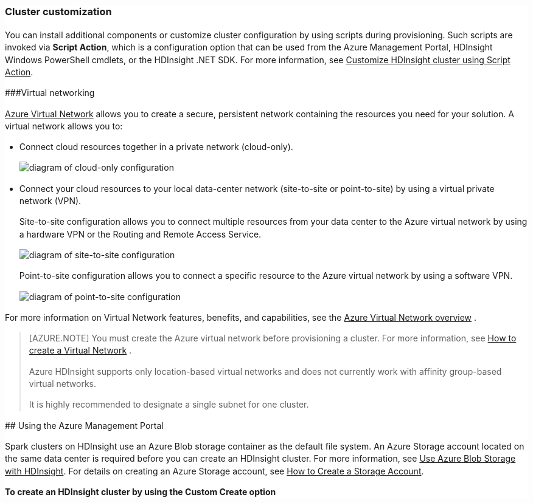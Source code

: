 
### Cluster customization

You can install additional components or customize cluster configuration by using scripts during provisioning. Such scripts are invoked via **Script Action**, which is a configuration option that can be used from the Azure Management Portal, HDInsight Windows PowerShell cmdlets, or the HDInsight .NET SDK. For more information, see [Customize HDInsight cluster using Script Action][hdinsight-customize-cluster].


###Virtual networking

[Azure Virtual  Network](http://www.windowsazure.cn/home/features/networking/)  allows you to create a secure, persistent network containing the resources you need for your solution. A virtual network allows you to:

* Connect cloud resources together in a private network (cloud-only).

	![diagram of cloud-only configuration](./media/hdinsight-apache-spark-provision-clusters/hdinsight-vnet-cloud-only.png)

* Connect your cloud resources to your local data-center network (site-to-site or point-to-site) by using a virtual private network (VPN).

	Site-to-site configuration allows you to connect multiple resources from your data center to the Azure virtual network by using a hardware VPN or the Routing and Remote Access Service.

	![diagram of site-to-site configuration](./media/hdinsight-apache-spark-provision-clusters/hdinsight-vnet-site-to-site.png)

	Point-to-site configuration allows you to connect a specific resource to the Azure virtual network by using a software VPN.

	![diagram of point-to-site configuration](./media/hdinsight-apache-spark-provision-clusters/hdinsight-vnet-point-to-site.png)

For more information on Virtual Network features, benefits, and capabilities, see the [Azure Virtual Network  overview](http://msdn.microsoft.com/zh-cn/library/azure/jj156007.aspx) .

> [AZURE.NOTE] You must create the Azure virtual network before provisioning a cluster. For more information, see [How to create a Virtual  Network](http://msdn.microsoft.com/zh-cn/library/azure/jj156206.aspx) .
>
> Azure HDInsight supports only location-based virtual networks and does not currently work with affinity group-based virtual networks.
>
> It is highly recommended to designate a single subnet for one cluster.



##<a id="portal"></a> Using the Azure Management Portal


Spark clusters on HDInsight use an Azure Blob storage container as the default file system. An Azure Storage account located on the same data center is required before you can create an HDInsight cluster. For more information, see [Use Azure Blob Storage with HDInsight](/documentation/articles/hdinsight-hadoop-use-blob-storage). For details on creating an Azure Storage account, see [How to Create a Storage Account][azure-create-storageaccount].

**To create an HDInsight cluster by using the Custom Create option**


[hdinsight-sdk-documentation]: http://msdn.microsoft.com/zh-cn/library/dn479185.aspx
[hdinsight-hbase-custom-provision]: http://www.windowsazure.cn/documentation/articles/hdinsight-hbase-get-started
[hdinsight-customize-cluster]: /documentation/articles/hdinsight-hadoop-customize-cluster
[hdinsight-get-started]: /documentation/articles/hdinsight-get-started
[hdinsight-admin-powershell]: /documentation/articles/hdinsight-administer-use-powershell
[hdinsight-admin-portal]: /documentation/articles/hdinsight-administer-use-management-portal-v1
[hadoop-hdinsight-intro]: /documentation/articles/hdinsight-hadoop-introduction
[hdinsight-submit-jobs]: /documentation/articles/hdinsight-submit-hadoop-jobs-programmatically
[hdinsight-powershell-reference]: https://msdn.microsoft.com/zh-cn/library/dn858087.aspx
[hdinsight-storm-get-started]: /documentation/articles/hdinsight-storm-getting-started
[azure-management-portal]: https://manage.windowsazure.cn/
[azure-command-line-tools]: /documentation/articles/xplat-cli
[azure-create-storageaccount]: /documentation/articles/storage-create-storage-account
[apache-hadoop]: http://hadoop.apache.org/
[azure-purchase-options]: http://www.windowsazure.cn/pricing/overview/
[azure-trial]: http://www.windowsazure.cn/pricing/1rmb-trial/
[hdi-remote]: http://www.windowsazure.cn/documentation/articles/hdinsight-administer-use-management-portal-v1/#rdp
[powershell-install-configure]: /documentation/articles/install-configure-powershell
[89e2276a]: /documentation/articles/hdinsight-use-sqoop/ "Use Sqoop with HDInsight"